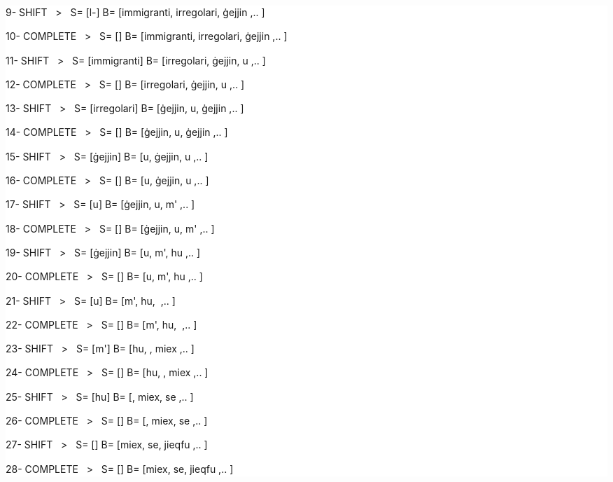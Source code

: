 9- SHIFT&nbsp;&nbsp;&nbsp;>&nbsp;&nbsp;&nbsp;S= [l-]   B= [immigranti, irregolari, ġejjin ,.. ]



10- COMPLETE&nbsp;&nbsp;&nbsp;>&nbsp;&nbsp;&nbsp;S= []   B= [immigranti, irregolari, ġejjin ,.. ]



11- SHIFT&nbsp;&nbsp;&nbsp;>&nbsp;&nbsp;&nbsp;S= [immigranti]   B= [irregolari, ġejjin, u ,.. ]



12- COMPLETE&nbsp;&nbsp;&nbsp;>&nbsp;&nbsp;&nbsp;S= []   B= [irregolari, ġejjin, u ,.. ]



13- SHIFT&nbsp;&nbsp;&nbsp;>&nbsp;&nbsp;&nbsp;S= [irregolari]   B= [ġejjin, u, ġejjin ,.. ]



14- COMPLETE&nbsp;&nbsp;&nbsp;>&nbsp;&nbsp;&nbsp;S= []   B= [ġejjin, u, ġejjin ,.. ]



15- SHIFT&nbsp;&nbsp;&nbsp;>&nbsp;&nbsp;&nbsp;S= [ġejjin]   B= [u, ġejjin, u ,.. ]



16- COMPLETE&nbsp;&nbsp;&nbsp;>&nbsp;&nbsp;&nbsp;S= []   B= [u, ġejjin, u ,.. ]



17- SHIFT&nbsp;&nbsp;&nbsp;>&nbsp;&nbsp;&nbsp;S= [u]   B= [ġejjin, u, m' ,.. ]



18- COMPLETE&nbsp;&nbsp;&nbsp;>&nbsp;&nbsp;&nbsp;S= []   B= [ġejjin, u, m' ,.. ]



19- SHIFT&nbsp;&nbsp;&nbsp;>&nbsp;&nbsp;&nbsp;S= [ġejjin]   B= [u, m', hu ,.. ]



20- COMPLETE&nbsp;&nbsp;&nbsp;>&nbsp;&nbsp;&nbsp;S= []   B= [u, m', hu ,.. ]



21- SHIFT&nbsp;&nbsp;&nbsp;>&nbsp;&nbsp;&nbsp;S= [u]   B= [m', hu, ­ ,.. ]



22- COMPLETE&nbsp;&nbsp;&nbsp;>&nbsp;&nbsp;&nbsp;S= []   B= [m', hu, ­ ,.. ]



23- SHIFT&nbsp;&nbsp;&nbsp;>&nbsp;&nbsp;&nbsp;S= [m']   B= [hu, ­, miex ,.. ]



24- COMPLETE&nbsp;&nbsp;&nbsp;>&nbsp;&nbsp;&nbsp;S= []   B= [hu, ­, miex ,.. ]



25- SHIFT&nbsp;&nbsp;&nbsp;>&nbsp;&nbsp;&nbsp;S= [hu]   B= [­, miex, se ,.. ]



26- COMPLETE&nbsp;&nbsp;&nbsp;>&nbsp;&nbsp;&nbsp;S= []   B= [­, miex, se ,.. ]



27- SHIFT&nbsp;&nbsp;&nbsp;>&nbsp;&nbsp;&nbsp;S= [­]   B= [miex, se, jieqfu ,.. ]



28- COMPLETE&nbsp;&nbsp;&nbsp;>&nbsp;&nbsp;&nbsp;S= []   B= [miex, se, jieqfu ,.. ]

